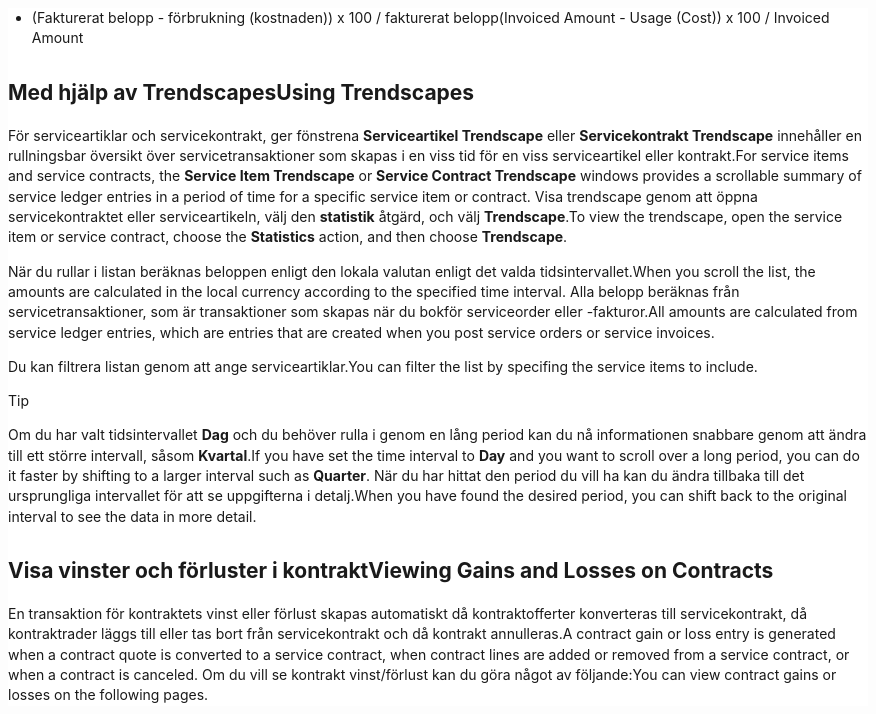 * <span data-ttu-id="21d95-148">(Fakturerat belopp - förbrukning (kostnaden)) x 100 / fakturerat belopp</span><span class="sxs-lookup"><span data-stu-id="21d95-148">(Invoiced Amount - Usage (Cost)) x 100 / Invoiced Amount</span></span>  

## <a name="using-trendscapes"></a><span data-ttu-id="21d95-149">Med hjälp av Trendscapes</span><span class="sxs-lookup"><span data-stu-id="21d95-149">Using Trendscapes</span></span>
<span data-ttu-id="21d95-150">För serviceartiklar och servicekontrakt, ger fönstrena **Serviceartikel Trendscape** eller **Servicekontrakt Trendscape** innehåller en rullningsbar översikt över servicetransaktioner som skapas i en viss tid för en viss serviceartikel eller kontrakt.</span><span class="sxs-lookup"><span data-stu-id="21d95-150">For service items and service contracts, the **Service Item Trendscape** or **Service Contract Trendscape** windows provides a scrollable summary of service ledger entries in a period of time for a specific service item or contract.</span></span> <span data-ttu-id="21d95-151">Visa trendscape genom att öppna servicekontraktet eller serviceartikeln, välj den **statistik** åtgärd, och välj **Trendscape**.</span><span class="sxs-lookup"><span data-stu-id="21d95-151">To view the trendscape, open the service item or service contract, choose the **Statistics** action, and then choose **Trendscape**.</span></span>

<span data-ttu-id="21d95-152">När du rullar i listan beräknas beloppen enligt den lokala valutan enligt det valda tidsintervallet.</span><span class="sxs-lookup"><span data-stu-id="21d95-152">When you scroll the list, the amounts are calculated in the local currency according to the specified time interval.</span></span> <span data-ttu-id="21d95-153">Alla belopp beräknas från servicetransaktioner, som är transaktioner som skapas när du bokför serviceorder eller -fakturor.</span><span class="sxs-lookup"><span data-stu-id="21d95-153">All amounts are calculated from service ledger entries, which are entries that are created when you post service orders or service invoices.</span></span>

<span data-ttu-id="21d95-154">Du kan filtrera listan genom att ange serviceartiklar.</span><span class="sxs-lookup"><span data-stu-id="21d95-154">You can filter the list by specifing the service items to include.</span></span>  

> [!Tip]  
>  <span data-ttu-id="21d95-155">Om du har valt tidsintervallet **Dag** och du behöver rulla i genom en lång period kan du nå informationen snabbare genom att ändra till ett större intervall, såsom **Kvartal**.</span><span class="sxs-lookup"><span data-stu-id="21d95-155">If you have set the time interval to **Day** and you want to scroll over a long period, you can do it faster by shifting to a larger interval such as **Quarter**.</span></span> <span data-ttu-id="21d95-156">När du har hittat den period du vill ha kan du ändra tillbaka till det ursprungliga intervallet för att se uppgifterna i detalj.</span><span class="sxs-lookup"><span data-stu-id="21d95-156">When you have found the desired period, you can shift back to the original interval to see the data in more detail.</span></span>   

## <a name="viewing-gains-and-losses-on-contracts"></a><span data-ttu-id="21d95-157">Visa vinster och förluster i kontrakt</span><span class="sxs-lookup"><span data-stu-id="21d95-157">Viewing Gains and Losses on Contracts</span></span>  
<span data-ttu-id="21d95-158">En transaktion för kontraktets vinst eller förlust skapas automatiskt då kontraktofferter konverteras till servicekontrakt, då kontraktrader läggs till eller tas bort från servicekontrakt och då kontrakt annulleras.</span><span class="sxs-lookup"><span data-stu-id="21d95-158">A contract gain or loss entry is generated when a contract quote is converted to a service contract, when contract lines are added or removed from a service contract, or when a contract is canceled.</span></span> <span data-ttu-id="21d95-159">Om du vill se kontrakt vinst/förlust kan du göra något av följande:</span><span class="sxs-lookup"><span data-stu-id="21d95-159">You can view contract gains or losses on the following pages.</span></span>  
